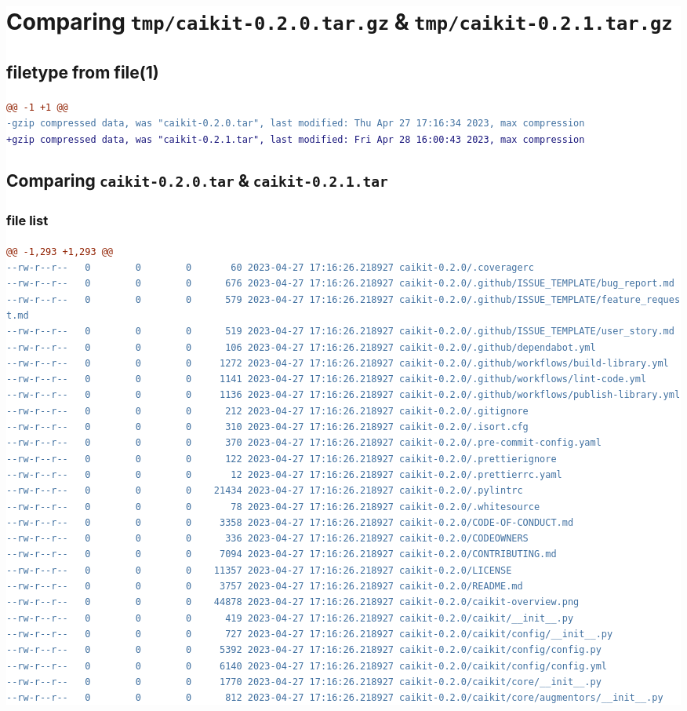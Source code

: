 # Comparing `tmp/caikit-0.2.0.tar.gz` & `tmp/caikit-0.2.1.tar.gz`

## filetype from file(1)

```diff
@@ -1 +1 @@
-gzip compressed data, was "caikit-0.2.0.tar", last modified: Thu Apr 27 17:16:34 2023, max compression
+gzip compressed data, was "caikit-0.2.1.tar", last modified: Fri Apr 28 16:00:43 2023, max compression
```

## Comparing `caikit-0.2.0.tar` & `caikit-0.2.1.tar`

### file list

```diff
@@ -1,293 +1,293 @@
--rw-r--r--   0        0        0       60 2023-04-27 17:16:26.218927 caikit-0.2.0/.coveragerc
--rw-r--r--   0        0        0      676 2023-04-27 17:16:26.218927 caikit-0.2.0/.github/ISSUE_TEMPLATE/bug_report.md
--rw-r--r--   0        0        0      579 2023-04-27 17:16:26.218927 caikit-0.2.0/.github/ISSUE_TEMPLATE/feature_request.md
--rw-r--r--   0        0        0      519 2023-04-27 17:16:26.218927 caikit-0.2.0/.github/ISSUE_TEMPLATE/user_story.md
--rw-r--r--   0        0        0      106 2023-04-27 17:16:26.218927 caikit-0.2.0/.github/dependabot.yml
--rw-r--r--   0        0        0     1272 2023-04-27 17:16:26.218927 caikit-0.2.0/.github/workflows/build-library.yml
--rw-r--r--   0        0        0     1141 2023-04-27 17:16:26.218927 caikit-0.2.0/.github/workflows/lint-code.yml
--rw-r--r--   0        0        0     1136 2023-04-27 17:16:26.218927 caikit-0.2.0/.github/workflows/publish-library.yml
--rw-r--r--   0        0        0      212 2023-04-27 17:16:26.218927 caikit-0.2.0/.gitignore
--rw-r--r--   0        0        0      310 2023-04-27 17:16:26.218927 caikit-0.2.0/.isort.cfg
--rw-r--r--   0        0        0      370 2023-04-27 17:16:26.218927 caikit-0.2.0/.pre-commit-config.yaml
--rw-r--r--   0        0        0      122 2023-04-27 17:16:26.218927 caikit-0.2.0/.prettierignore
--rw-r--r--   0        0        0       12 2023-04-27 17:16:26.218927 caikit-0.2.0/.prettierrc.yaml
--rw-r--r--   0        0        0    21434 2023-04-27 17:16:26.218927 caikit-0.2.0/.pylintrc
--rw-r--r--   0        0        0       78 2023-04-27 17:16:26.218927 caikit-0.2.0/.whitesource
--rw-r--r--   0        0        0     3358 2023-04-27 17:16:26.218927 caikit-0.2.0/CODE-OF-CONDUCT.md
--rw-r--r--   0        0        0      336 2023-04-27 17:16:26.218927 caikit-0.2.0/CODEOWNERS
--rw-r--r--   0        0        0     7094 2023-04-27 17:16:26.218927 caikit-0.2.0/CONTRIBUTING.md
--rw-r--r--   0        0        0    11357 2023-04-27 17:16:26.218927 caikit-0.2.0/LICENSE
--rw-r--r--   0        0        0     3757 2023-04-27 17:16:26.218927 caikit-0.2.0/README.md
--rw-r--r--   0        0        0    44878 2023-04-27 17:16:26.218927 caikit-0.2.0/caikit-overview.png
--rw-r--r--   0        0        0      419 2023-04-27 17:16:26.218927 caikit-0.2.0/caikit/__init__.py
--rw-r--r--   0        0        0      727 2023-04-27 17:16:26.218927 caikit-0.2.0/caikit/config/__init__.py
--rw-r--r--   0        0        0     5392 2023-04-27 17:16:26.218927 caikit-0.2.0/caikit/config/config.py
--rw-r--r--   0        0        0     6140 2023-04-27 17:16:26.218927 caikit-0.2.0/caikit/config/config.yml
--rw-r--r--   0        0        0     1770 2023-04-27 17:16:26.218927 caikit-0.2.0/caikit/core/__init__.py
--rw-r--r--   0        0        0      812 2023-04-27 17:16:26.218927 caikit-0.2.0/caikit/core/augmentors/__init__.py
```